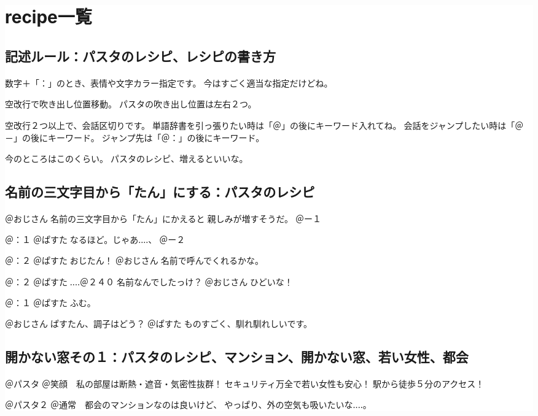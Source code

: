 

# recipe一覧

## 記述ルール：パスタのレシピ、レシピの書き方
数字＋「：」のとき、表情や文字カラー指定です。
今はすごく適当な指定だけどね。

空改行で吹き出し位置移動。
パスタの吹き出し位置は左右２つ。


空改行２つ以上で、会話区切りです。
単語辞書を引っ張りたい時は「＠」の後にキーワード入れてね。
会話をジャンプしたい時は「＠－」の後にキーワード。
ジャンプ先は「＠：」の後にキーワード。

今のところはこのくらい。
パスタのレシピ、増えるといいな。


## 名前の三文字目から「たん」にする：パスタのレシピ
＠おじさん 名前の三文字目から「たん」にかえると
      親しみが増すそうだ。
＠ー１

＠：１
＠ぱすた  なるほど。じゃあ‥‥、
＠ー２

＠：２
＠ぱすた  おじたん！
＠おじさん 名前で呼んでくれるかな。

＠：２
＠ぱすた  ‥‥＠２４０ 名前なんでしたっけ？
＠おじさん ひどいな！


＠：１
＠ぱすた  ふむ。

＠おじさん ぱすたん、調子はどう？
＠ぱすた  ものすごく、馴れ馴れしいです。


## 開かない窓その１：パスタのレシピ、マンション、開かない窓、若い女性、都会
＠パスタ     ＠笑顔　私の部屋は断熱・遮音・気密性抜群！
               セキュリティ万全で若い女性も安心！
               駅から徒歩５分のアクセス！

＠パスタ２  ＠通常　都会のマンションなのは良いけど、
               やっぱり、外の空気も吸いたいな‥‥。
               
